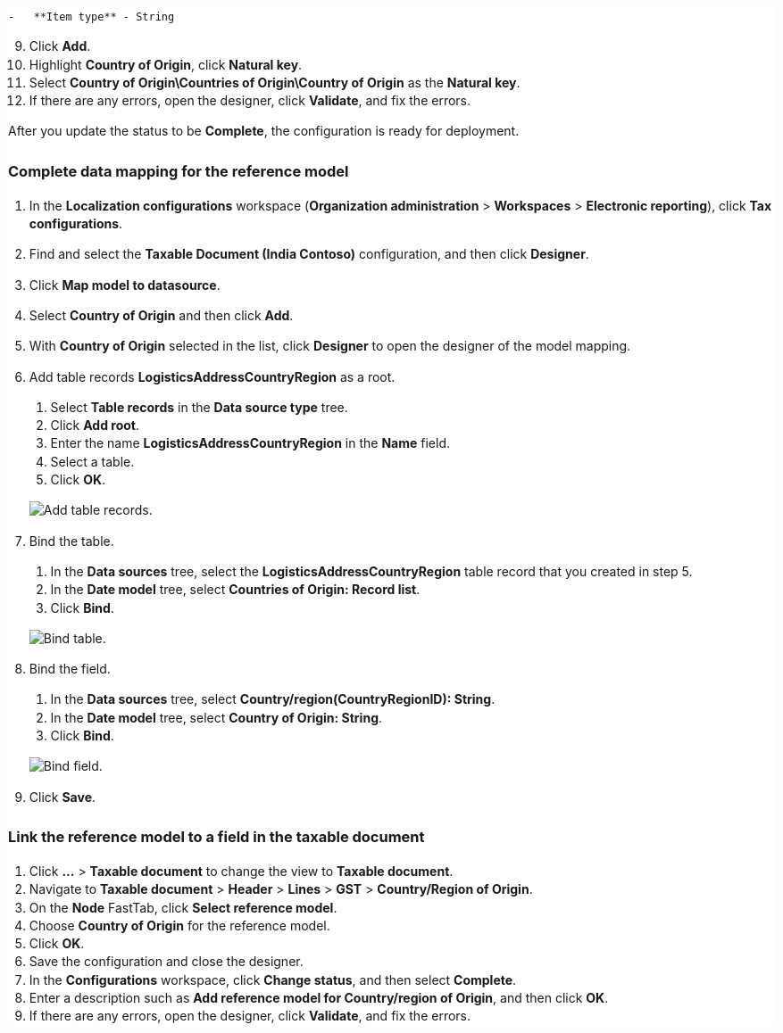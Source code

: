     -   **Item type** - String
9. Click **Add**.
10. Highlight **Country of Origin**, click **Natural key**.
11. Select **Country of Origin\\Countries of Origin\\Country of Origin** as the **Natural key**.
12. If there are any errors, open the designer, click **Validate**, and fix the errors.

After you update the status to be **Complete**, the configuration is ready for deployment.

### Complete data mapping for the reference model
1. In the **Localization configurations** workspace (**Organization administration** > **Workspaces** > **Electronic reporting**), click **Tax configurations**.
2. Find and select the **Taxable Document (India Contoso)** configuration, and then click **Designer**.
3. Click **Map model to datasource**.
4. Select **Country of Origin** and then click **Add**.
5. With **Country of Origin** selected in the list, click **Designer** to open the designer of the model mapping.
6. Add table records **LogisticsAddressCountryRegion** as a root.
	1. Select **Table records** in the **Data source type** tree.
	2. Click **Add root**.
	3. Enter the name **LogisticsAddressCountryRegion** in the **Name** field.
	4. Select a table.
	5. Click **OK**.
	
    ![Add table records.](../general-ledger/media/gte-extension-add-table-records.png)

7. Bind the table.

	1. In the **Data sources** tree, select the **LogisticsAddressCountryRegion** table record that you created in step 5.
	2. In the **Date model** tree, select **Countries of Origin: Record list**.
	3. Click **Bind**.
	
    ![Bind table.](../general-ledger/media/gte-extension-bind-table.png)

8. Bind the field.

	1. In the **Data sources** tree, select **Country/region(CountryRegionID): String**.
	2. In the **Date model** tree, select **Country of Origin: String**.
	3. Click **Bind**.

    ![Bind field.](../general-ledger/media/gte-extension-bind-field.png)

9. Click **Save**.

### Link the reference model to a field in the taxable document

1. Click **...** > **Taxable document** to change the view to **Taxable document**.
2. Navigate to **Taxable document** > **Header** > **Lines** > **GST** > **Country/Region of Origin**.
3. On the **Node** FastTab, click **Select reference model**. 
4. Choose **Country of Origin** for the reference model.
5. Click **OK**.
6. Save the configuration and close the designer.
7. In the **Configurations** workspace, click **Change status**, and then select **Complete**.
8. Enter a description such as **Add reference model for Country/region of Origin**, and then click **OK**.
9. If there are any errors, open the designer, click **Validate**, and fix the errors.
